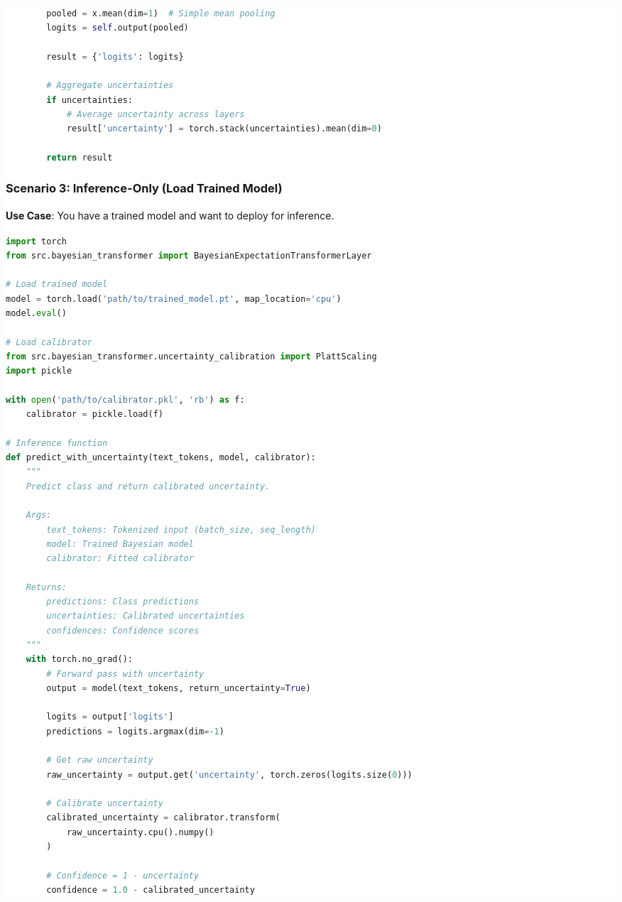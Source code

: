```python
        pooled = x.mean(dim=1)  # Simple mean pooling
        logits = self.output(pooled)

        result = {'logits': logits}

        # Aggregate uncertainties
        if uncertainties:
            # Average uncertainty across layers
            result['uncertainty'] = torch.stack(uncertainties).mean(dim=0)

        return result
```

### Scenario 3: Inference-Only (Load Trained Model)

**Use Case**: You have a trained model and want to deploy for inference.

```python
import torch
from src.bayesian_transformer import BayesianExpectationTransformerLayer

# Load trained model
model = torch.load('path/to/trained_model.pt', map_location='cpu')
model.eval()

# Load calibrator
from src.bayesian_transformer.uncertainty_calibration import PlattScaling
import pickle

with open('path/to/calibrator.pkl', 'rb') as f:
    calibrator = pickle.load(f)

# Inference function
def predict_with_uncertainty(text_tokens, model, calibrator):
    """
    Predict class and return calibrated uncertainty.

    Args:
        text_tokens: Tokenized input (batch_size, seq_length)
        model: Trained Bayesian model
        calibrator: Fitted calibrator

    Returns:
        predictions: Class predictions
        uncertainties: Calibrated uncertainties
        confidences: Confidence scores
    """
    with torch.no_grad():
        # Forward pass with uncertainty
        output = model(text_tokens, return_uncertainty=True)

        logits = output['logits']
        predictions = logits.argmax(dim=-1)

        # Get raw uncertainty
        raw_uncertainty = output.get('uncertainty', torch.zeros(logits.size(0)))

        # Calibrate uncertainty
        calibrated_uncertainty = calibrator.transform(
            raw_uncertainty.cpu().numpy()
        )

        # Confidence = 1 - uncertainty
        confidence = 1.0 - calibrated_uncertainty
```